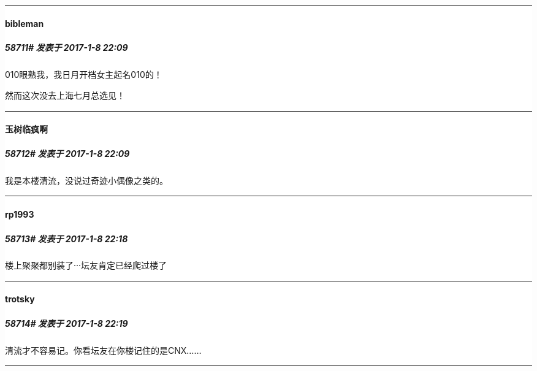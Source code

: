 


*****

####  bibleman  
##### 58711#       发表于 2017-1-8 22:09




010眼熟我，我日月开档女主起名010的！

然而这次没去上海七月总选见！







*****

####  玉树临疯啊  
##### 58712#       发表于 2017-1-8 22:09




我是本楼清流，没说过奇迹小偶像之类的。







*****

####  rp1993  
##### 58713#       发表于 2017-1-8 22:18




楼上聚聚都别装了···坛友肯定已经爬过楼了







*****

####  trotsky  
##### 58714#       发表于 2017-1-8 22:19




清流才不容易记。你看坛友在你楼记住的是CNX……







*****

